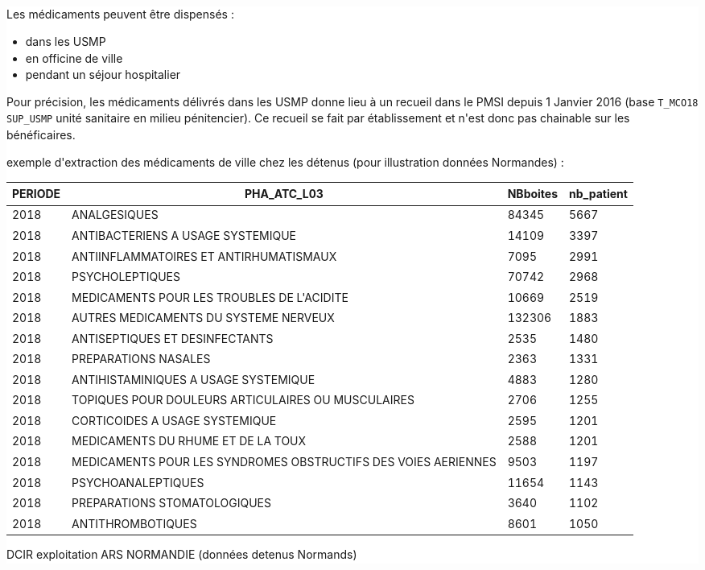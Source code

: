 Les médicaments peuvent être dispensés : 
 - dans les USMP
 - en officine de ville 
 - pendant un séjour hospitalier

Pour précision, les médicaments délivrés dans les USMP donne lieu à un recueil dans le PMSI depuis 1 Janvier 2016 (base `T_MCO18SUP_USMP`  unité sanitaire en milieu pénitencier). Ce recueil se fait par établissement et n'est donc pas chainable sur les bénéficaires. 

exemple d'extraction des médicaments de ville chez les détenus (pour illustration données Normandes) : 

| PERIODE | PHA\_ATC\_L03                                                  | NBboites | nb\_patient |
|---------|----------------------------------------------------------------|----------|-------------|
| 2018    | ANALGESIQUES                                                   | 84345    | 5667        |
| 2018    | ANTIBACTERIENS A USAGE SYSTEMIQUE                              | 14109    | 3397        |
| 2018    | ANTIINFLAMMATOIRES ET ANTIRHUMATISMAUX                         | 7095     | 2991        |
| 2018    | PSYCHOLEPTIQUES                                                | 70742    | 2968        |
| 2018    | MEDICAMENTS POUR LES TROUBLES DE L'ACIDITE                     | 10669    | 2519        |
| 2018    | AUTRES MEDICAMENTS DU SYSTEME NERVEUX                          | 132306   | 1883        |
| 2018    | ANTISEPTIQUES ET DESINFECTANTS                                 | 2535     | 1480        |
| 2018    | PREPARATIONS NASALES                                           | 2363     | 1331        |
| 2018    | ANTIHISTAMINIQUES A USAGE SYSTEMIQUE                           | 4883     | 1280        |
| 2018    | TOPIQUES POUR DOULEURS ARTICULAIRES OU MUSCULAIRES             | 2706     | 1255        |
| 2018    | CORTICOIDES A USAGE SYSTEMIQUE                                 | 2595     | 1201        |
| 2018    | MEDICAMENTS DU RHUME ET DE LA TOUX                             | 2588     | 1201        |
| 2018    | MEDICAMENTS POUR LES SYNDROMES OBSTRUCTIFS DES VOIES AERIENNES | 9503     | 1197        |
| 2018    | PSYCHOANALEPTIQUES                                             | 11654    | 1143        |
| 2018    | PREPARATIONS STOMATOLOGIQUES                                   | 3640     | 1102        |
| 2018    | ANTITHROMBOTIQUES                                              | 8601     | 1050        |

DCIR exploitation ARS NORMANDIE (données detenus Normands)



